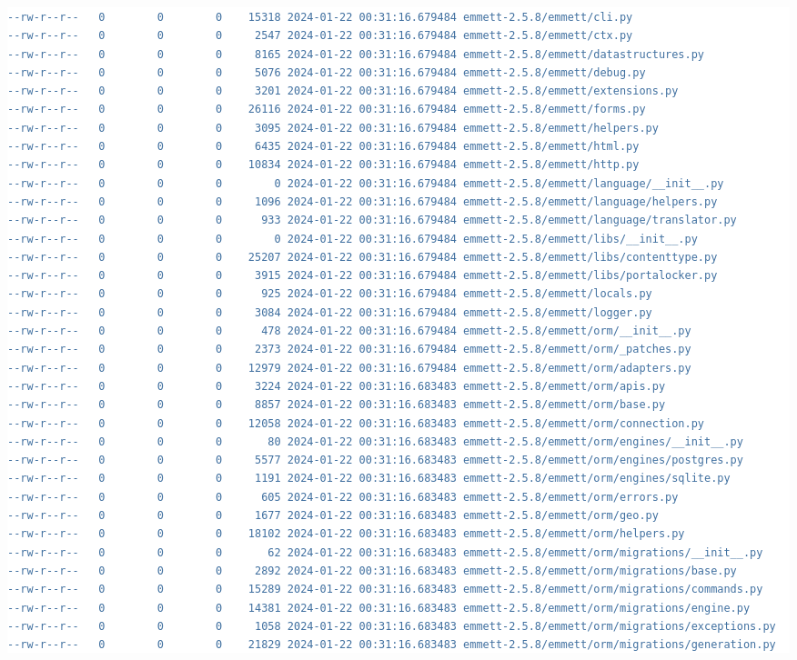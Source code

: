 ```diff
--rw-r--r--   0        0        0    15318 2024-01-22 00:31:16.679484 emmett-2.5.8/emmett/cli.py
--rw-r--r--   0        0        0     2547 2024-01-22 00:31:16.679484 emmett-2.5.8/emmett/ctx.py
--rw-r--r--   0        0        0     8165 2024-01-22 00:31:16.679484 emmett-2.5.8/emmett/datastructures.py
--rw-r--r--   0        0        0     5076 2024-01-22 00:31:16.679484 emmett-2.5.8/emmett/debug.py
--rw-r--r--   0        0        0     3201 2024-01-22 00:31:16.679484 emmett-2.5.8/emmett/extensions.py
--rw-r--r--   0        0        0    26116 2024-01-22 00:31:16.679484 emmett-2.5.8/emmett/forms.py
--rw-r--r--   0        0        0     3095 2024-01-22 00:31:16.679484 emmett-2.5.8/emmett/helpers.py
--rw-r--r--   0        0        0     6435 2024-01-22 00:31:16.679484 emmett-2.5.8/emmett/html.py
--rw-r--r--   0        0        0    10834 2024-01-22 00:31:16.679484 emmett-2.5.8/emmett/http.py
--rw-r--r--   0        0        0        0 2024-01-22 00:31:16.679484 emmett-2.5.8/emmett/language/__init__.py
--rw-r--r--   0        0        0     1096 2024-01-22 00:31:16.679484 emmett-2.5.8/emmett/language/helpers.py
--rw-r--r--   0        0        0      933 2024-01-22 00:31:16.679484 emmett-2.5.8/emmett/language/translator.py
--rw-r--r--   0        0        0        0 2024-01-22 00:31:16.679484 emmett-2.5.8/emmett/libs/__init__.py
--rw-r--r--   0        0        0    25207 2024-01-22 00:31:16.679484 emmett-2.5.8/emmett/libs/contenttype.py
--rw-r--r--   0        0        0     3915 2024-01-22 00:31:16.679484 emmett-2.5.8/emmett/libs/portalocker.py
--rw-r--r--   0        0        0      925 2024-01-22 00:31:16.679484 emmett-2.5.8/emmett/locals.py
--rw-r--r--   0        0        0     3084 2024-01-22 00:31:16.679484 emmett-2.5.8/emmett/logger.py
--rw-r--r--   0        0        0      478 2024-01-22 00:31:16.679484 emmett-2.5.8/emmett/orm/__init__.py
--rw-r--r--   0        0        0     2373 2024-01-22 00:31:16.679484 emmett-2.5.8/emmett/orm/_patches.py
--rw-r--r--   0        0        0    12979 2024-01-22 00:31:16.679484 emmett-2.5.8/emmett/orm/adapters.py
--rw-r--r--   0        0        0     3224 2024-01-22 00:31:16.683483 emmett-2.5.8/emmett/orm/apis.py
--rw-r--r--   0        0        0     8857 2024-01-22 00:31:16.683483 emmett-2.5.8/emmett/orm/base.py
--rw-r--r--   0        0        0    12058 2024-01-22 00:31:16.683483 emmett-2.5.8/emmett/orm/connection.py
--rw-r--r--   0        0        0       80 2024-01-22 00:31:16.683483 emmett-2.5.8/emmett/orm/engines/__init__.py
--rw-r--r--   0        0        0     5577 2024-01-22 00:31:16.683483 emmett-2.5.8/emmett/orm/engines/postgres.py
--rw-r--r--   0        0        0     1191 2024-01-22 00:31:16.683483 emmett-2.5.8/emmett/orm/engines/sqlite.py
--rw-r--r--   0        0        0      605 2024-01-22 00:31:16.683483 emmett-2.5.8/emmett/orm/errors.py
--rw-r--r--   0        0        0     1677 2024-01-22 00:31:16.683483 emmett-2.5.8/emmett/orm/geo.py
--rw-r--r--   0        0        0    18102 2024-01-22 00:31:16.683483 emmett-2.5.8/emmett/orm/helpers.py
--rw-r--r--   0        0        0       62 2024-01-22 00:31:16.683483 emmett-2.5.8/emmett/orm/migrations/__init__.py
--rw-r--r--   0        0        0     2892 2024-01-22 00:31:16.683483 emmett-2.5.8/emmett/orm/migrations/base.py
--rw-r--r--   0        0        0    15289 2024-01-22 00:31:16.683483 emmett-2.5.8/emmett/orm/migrations/commands.py
--rw-r--r--   0        0        0    14381 2024-01-22 00:31:16.683483 emmett-2.5.8/emmett/orm/migrations/engine.py
--rw-r--r--   0        0        0     1058 2024-01-22 00:31:16.683483 emmett-2.5.8/emmett/orm/migrations/exceptions.py
--rw-r--r--   0        0        0    21829 2024-01-22 00:31:16.683483 emmett-2.5.8/emmett/orm/migrations/generation.py
```